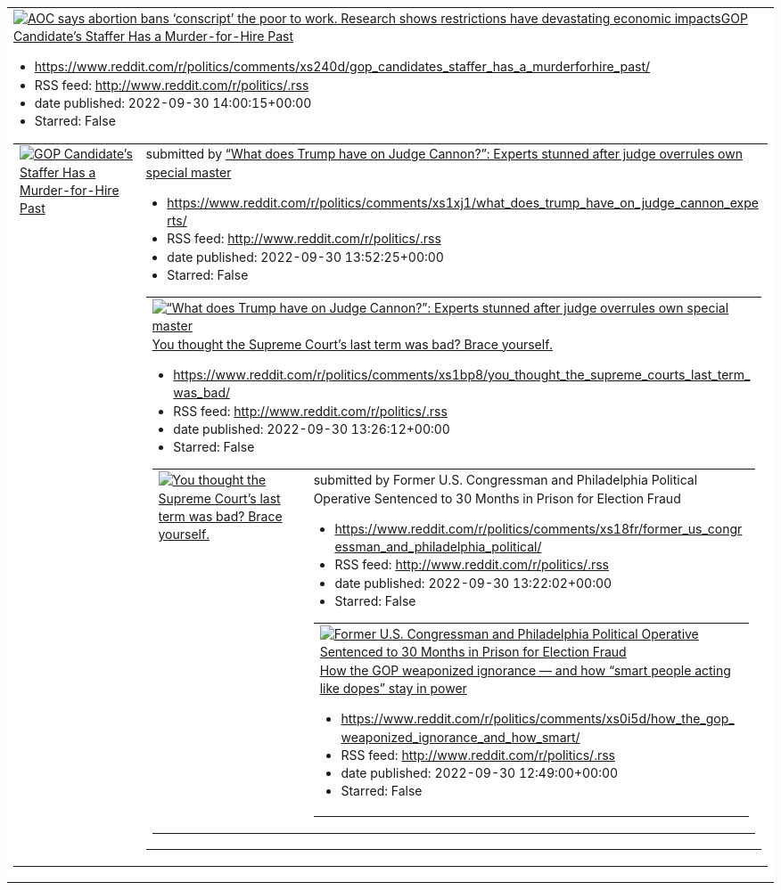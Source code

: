 <table> <tr><td> <a href="https://www.reddit.com/r/politics/comments/xs2u62/aoc_says_abortion_bans_conscript_the_poor_to_work/"> <img alt="AOC says abortion bans ‘conscript’ the poor to work. Research shows restrictions have devastating economic impacts" src="https://external-preview.redd.it/GjpSCXmTX_qrKOnNJg2vJ2LAuEjOWr5WIWnn-w-J_yM.jpg?width=640&amp;crop=smart&amp;auto=webp&amp;s=4797011435d0429b8ae858c6ecc251af3bbd3536" title="AOC says abortion bans ‘conscript’ the poor to work. Research sho

# GOP Candidate’s Staffer Has a Murder-for-Hire Past
 - https://www.reddit.com/r/politics/comments/xs240d/gop_candidates_staffer_has_a_murderforhire_past/
 - RSS feed: http://www.reddit.com/r/politics/.rss
 - date published: 2022-09-30 14:00:15+00:00
 - Starred: False

<table> <tr><td> <a href="https://www.reddit.com/r/politics/comments/xs240d/gop_candidates_staffer_has_a_murderforhire_past/"> <img alt="GOP Candidate’s Staffer Has a Murder-for-Hire Past" src="https://external-preview.redd.it/nKHVwjnKZopnLn9mWhWxuLwoi9WRB7xvtbQ6IZ5ewj0.jpg?width=640&amp;crop=smart&amp;auto=webp&amp;s=2dc4217868b3ec5074ecd7c5e72b4b77468752a3" title="GOP Candidate’s Staffer Has a Murder-for-Hire Past" /> </a> </td><td> &#32; submitted by &#32; <a href="https://www.reddit.com/user

# “What does Trump have on Judge Cannon?”: Experts stunned after judge overrules own special master
 - https://www.reddit.com/r/politics/comments/xs1xj1/what_does_trump_have_on_judge_cannon_experts/
 - RSS feed: http://www.reddit.com/r/politics/.rss
 - date published: 2022-09-30 13:52:25+00:00
 - Starred: False

<table> <tr><td> <a href="https://www.reddit.com/r/politics/comments/xs1xj1/what_does_trump_have_on_judge_cannon_experts/"> <img alt="“What does Trump have on Judge Cannon?”: Experts stunned after judge overrules own special master" src="https://external-preview.redd.it/lTox3nXSJe-EMwwO1QvUBEsMvI_Ki8mK7dNcZKDckmk.jpg?width=640&amp;crop=smart&amp;auto=webp&amp;s=11b80b7ed8fd7707ca2334c3d0643819751693e5" title="“What does Trump have on Judge Cannon?”: Experts stunned after judge overrules own spec

# You thought the Supreme Court’s last term was bad? Brace yourself.
 - https://www.reddit.com/r/politics/comments/xs1bp8/you_thought_the_supreme_courts_last_term_was_bad/
 - RSS feed: http://www.reddit.com/r/politics/.rss
 - date published: 2022-09-30 13:26:12+00:00
 - Starred: False

<table> <tr><td> <a href="https://www.reddit.com/r/politics/comments/xs1bp8/you_thought_the_supreme_courts_last_term_was_bad/"> <img alt="You thought the Supreme Court’s last term was bad? Brace yourself." src="https://external-preview.redd.it/DJZCIqKMqL8TROYdGCYlY2oEfR8XNHeh3bFUmiwG288.jpg?width=640&amp;crop=smart&amp;auto=webp&amp;s=b6711f8ee31cf0b066b24781223a0e276370c4b8" title="You thought the Supreme Court’s last term was bad? Brace yourself." /> </a> </td><td> &#32; submitted by &#32; <a 

# Former U.S. Congressman and Philadelphia Political Operative Sentenced to 30 Months in Prison for Election Fraud
 - https://www.reddit.com/r/politics/comments/xs18fr/former_us_congressman_and_philadelphia_political/
 - RSS feed: http://www.reddit.com/r/politics/.rss
 - date published: 2022-09-30 13:22:02+00:00
 - Starred: False

<table> <tr><td> <a href="https://www.reddit.com/r/politics/comments/xs18fr/former_us_congressman_and_philadelphia_political/"> <img alt="Former U.S. Congressman and Philadelphia Political Operative Sentenced to 30 Months in Prison for Election Fraud" src="https://external-preview.redd.it/w93zRzaRJxd5t8UZ0qmwxNnQ42WUkGACAVu4F6kYt5s.jpg?width=108&amp;crop=smart&amp;auto=webp&amp;s=fc20e1aec4443077677bd4c317ecb1150b621862" title="Former U.S. Congressman and Philadelphia Political Operative Sentenc

# How the GOP weaponized ignorance — and how “smart people acting like dopes” stay in power
 - https://www.reddit.com/r/politics/comments/xs0i5d/how_the_gop_weaponized_ignorance_and_how_smart/
 - RSS feed: http://www.reddit.com/r/politics/.rss
 - date published: 2022-09-30 12:49:00+00:00
 - Starred: False
